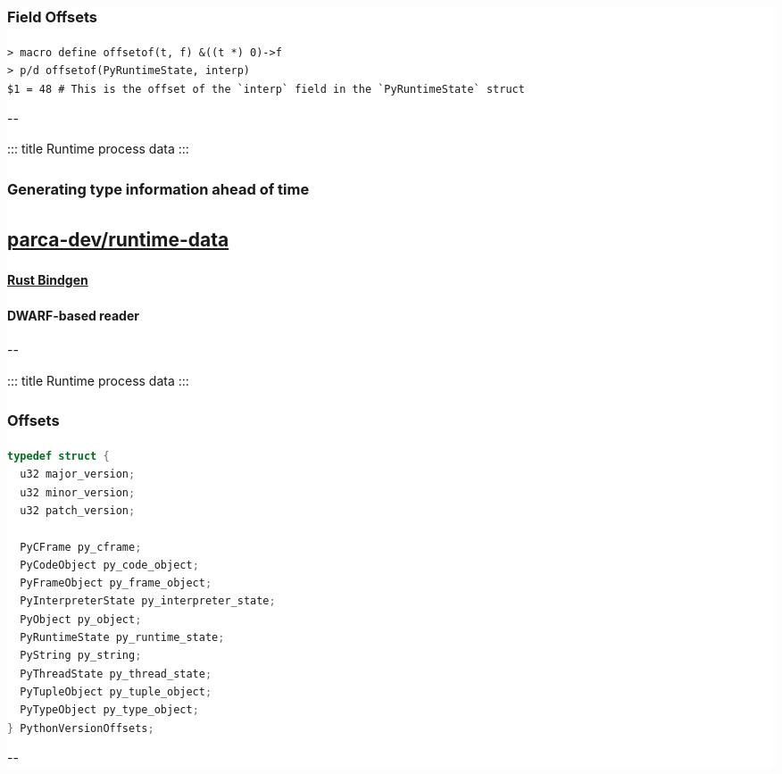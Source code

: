 ### Field Offsets

```text
> macro define offsetof(t, f) &((t *) 0)->f
> p/d offsetof(PyRuntimeState, interp)
$1 = 48 # This is the offset of the `interp` field in the `PyRuntimeState` struct
```

--



::: title
Runtime process data
:::
### Generating type information ahead of time

## [parca-dev/runtime-data](https://github.com/parca-dev/runtime-data)

#### [Rust Bindgen](https://github.com/rust-lang/rust-bindgen)

#### DWARF-based reader 

--



::: title
Runtime process data
:::

### Offsets

```c
typedef struct {
  u32 major_version;
  u32 minor_version;
  u32 patch_version;

  PyCFrame py_cframe;
  PyCodeObject py_code_object;
  PyFrameObject py_frame_object;
  PyInterpreterState py_interpreter_state;
  PyObject py_object;
  PyRuntimeState py_runtime_state;
  PyString py_string;
  PyThreadState py_thread_state;
  PyTupleObject py_tuple_object;
  PyTypeObject py_type_object;
} PythonVersionOffsets;
```

--

